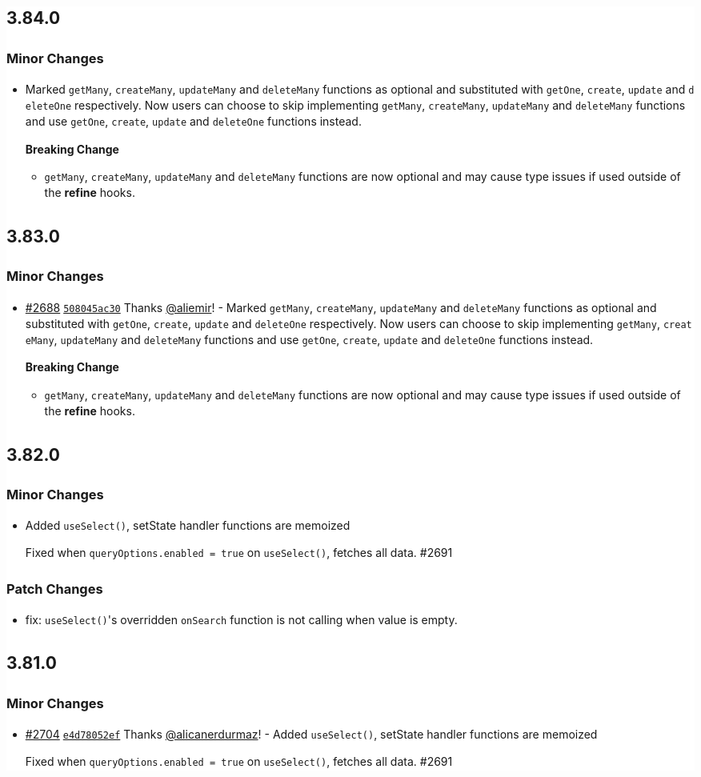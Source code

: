 
## 3.84.0

### Minor Changes

-   Marked `getMany`, `createMany`, `updateMany` and `deleteMany` functions as optional and substituted with `getOne`, `create`, `update` and `deleteOne` respectively. Now users can choose to skip implementing `getMany`, `createMany`, `updateMany` and `deleteMany` functions and use `getOne`, `create`, `update` and `deleteOne` functions instead.

    **Breaking Change**

    -   `getMany`, `createMany`, `updateMany` and `deleteMany` functions are now optional and may cause type issues if used outside of the **refine** hooks.

## 3.83.0

### Minor Changes

-   [#2688](https://github.com/refinedev/refine/pull/2688) [`508045ac30`](https://github.com/refinedev/refine/commit/508045ac30cd3948f68497e13fdf04f7c72ce387) Thanks [@aliemir](https://github.com/aliemir)! - Marked `getMany`, `createMany`, `updateMany` and `deleteMany` functions as optional and substituted with `getOne`, `create`, `update` and `deleteOne` respectively. Now users can choose to skip implementing `getMany`, `createMany`, `updateMany` and `deleteMany` functions and use `getOne`, `create`, `update` and `deleteOne` functions instead.

    **Breaking Change**

    -   `getMany`, `createMany`, `updateMany` and `deleteMany` functions are now optional and may cause type issues if used outside of the **refine** hooks.

## 3.82.0

### Minor Changes

-   Added `useSelect()`, setState handler functions are memoized

    Fixed when `queryOptions.enabled = true` on `useSelect()`, fetches all data. #2691

### Patch Changes

-   fix: `useSelect()`'s overridden `onSearch` function is not calling when value is empty.

## 3.81.0

### Minor Changes

-   [#2704](https://github.com/refinedev/refine/pull/2704) [`e4d78052ef`](https://github.com/refinedev/refine/commit/e4d78052efea85f6cc3097ca05cfa1d6537ac9bc) Thanks [@alicanerdurmaz](https://github.com/alicanerdurmaz)! - Added `useSelect()`, setState handler functions are memoized

    Fixed when `queryOptions.enabled = true` on `useSelect()`, fetches all data. #2691
